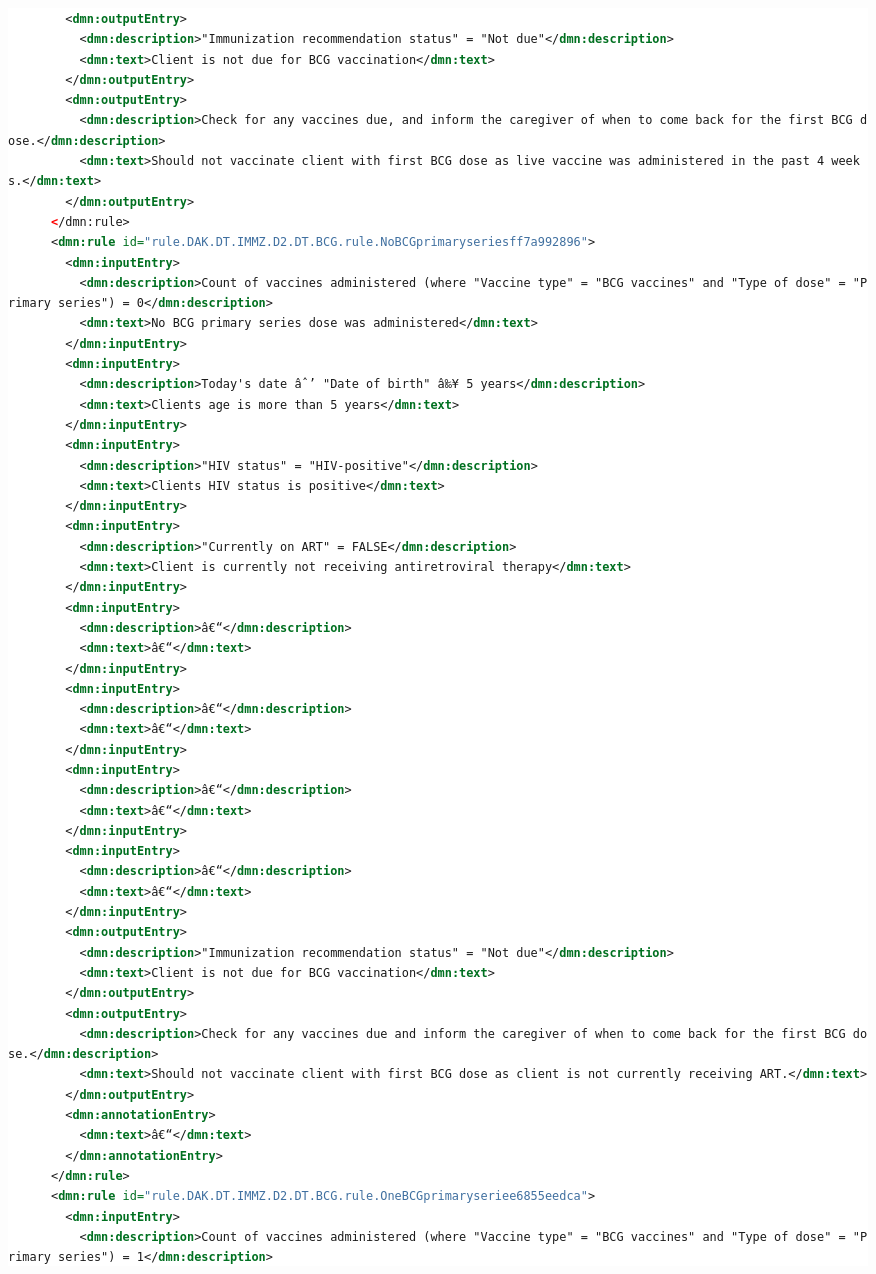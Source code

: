 ```xml
        <dmn:outputEntry>
          <dmn:description>"Immunization recommendation status" = "Not due"</dmn:description>
          <dmn:text>Client is not due for BCG vaccination</dmn:text>
        </dmn:outputEntry>
        <dmn:outputEntry>
          <dmn:description>Check for any vaccines due, and inform the caregiver of when to come back for the first BCG dose.</dmn:description>
          <dmn:text>Should not vaccinate client with first BCG dose as live vaccine was administered in the past 4 weeks.</dmn:text>
        </dmn:outputEntry>
      </dmn:rule>
      <dmn:rule id="rule.DAK.DT.IMMZ.D2.DT.BCG.rule.NoBCGprimaryseriesff7a992896">
        <dmn:inputEntry>
          <dmn:description>Count of vaccines administered (where "Vaccine type" = "BCG vaccines" and "Type of dose" = "Primary series") = 0</dmn:description>
          <dmn:text>No BCG primary series dose was administered</dmn:text>
        </dmn:inputEntry>
        <dmn:inputEntry>
          <dmn:description>Today's date âˆ’ "Date of birth" â‰¥ 5 years</dmn:description>
          <dmn:text>Clients age is more than 5 years</dmn:text>
        </dmn:inputEntry>
        <dmn:inputEntry>
          <dmn:description>"HIV status" = "HIV-positive"</dmn:description>
          <dmn:text>Clients HIV status is positive</dmn:text>
        </dmn:inputEntry>
        <dmn:inputEntry>
          <dmn:description>"Currently on ART" = FALSE</dmn:description>
          <dmn:text>Client is currently not receiving antiretroviral therapy</dmn:text>
        </dmn:inputEntry>
        <dmn:inputEntry>
          <dmn:description>â€“</dmn:description>
          <dmn:text>â€“</dmn:text>
        </dmn:inputEntry>
        <dmn:inputEntry>
          <dmn:description>â€“</dmn:description>
          <dmn:text>â€“</dmn:text>
        </dmn:inputEntry>
        <dmn:inputEntry>
          <dmn:description>â€“</dmn:description>
          <dmn:text>â€“</dmn:text>
        </dmn:inputEntry>
        <dmn:inputEntry>
          <dmn:description>â€“</dmn:description>
          <dmn:text>â€“</dmn:text>
        </dmn:inputEntry>
        <dmn:outputEntry>
          <dmn:description>"Immunization recommendation status" = "Not due"</dmn:description>
          <dmn:text>Client is not due for BCG vaccination</dmn:text>
        </dmn:outputEntry>
        <dmn:outputEntry>
          <dmn:description>Check for any vaccines due and inform the caregiver of when to come back for the first BCG dose.</dmn:description>
          <dmn:text>Should not vaccinate client with first BCG dose as client is not currently receiving ART.</dmn:text>
        </dmn:outputEntry>
        <dmn:annotationEntry>
          <dmn:text>â€“</dmn:text>
        </dmn:annotationEntry>
      </dmn:rule>
      <dmn:rule id="rule.DAK.DT.IMMZ.D2.DT.BCG.rule.OneBCGprimaryseriee6855eedca">
        <dmn:inputEntry>
          <dmn:description>Count of vaccines administered (where "Vaccine type" = "BCG vaccines" and "Type of dose" = "Primary series") = 1</dmn:description>
```